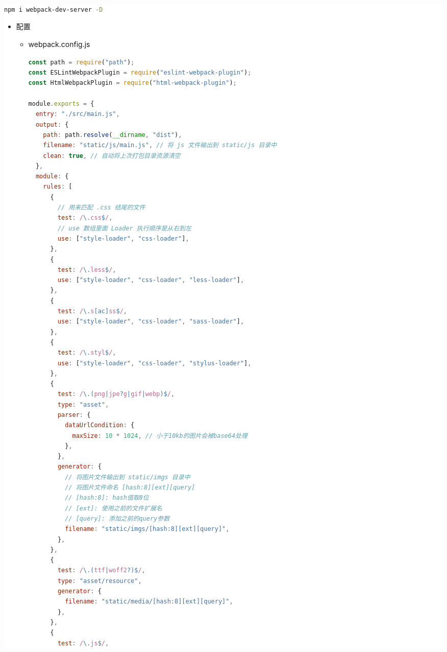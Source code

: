   ```bash
  npm i webpack-dev-server -D
  ```

- 配置

  - webpack.config.js

    ```js
    const path = require("path");
    const ESLintWebpackPlugin = require("eslint-webpack-plugin");
    const HtmlWebpackPlugin = require("html-webpack-plugin");
    
    module.exports = {
      entry: "./src/main.js",
      output: {
        path: path.resolve(__dirname, "dist"),
        filename: "static/js/main.js", // 将 js 文件输出到 static/js 目录中
        clean: true, // 自动将上次打包目录资源清空
      },
      module: {
        rules: [
          {
            // 用来匹配 .css 结尾的文件
            test: /\.css$/,
            // use 数组里面 Loader 执行顺序是从右到左
            use: ["style-loader", "css-loader"],
          },
          {
            test: /\.less$/,
            use: ["style-loader", "css-loader", "less-loader"],
          },
          {
            test: /\.s[ac]ss$/,
            use: ["style-loader", "css-loader", "sass-loader"],
          },
          {
            test: /\.styl$/,
            use: ["style-loader", "css-loader", "stylus-loader"],
          },
          {
            test: /\.(png|jpe?g|gif|webp)$/,
            type: "asset",
            parser: {
              dataUrlCondition: {
                maxSize: 10 * 1024, // 小于10kb的图片会被base64处理
              },
            },
            generator: {
              // 将图片文件输出到 static/imgs 目录中
              // 将图片文件命名 [hash:8][ext][query]
              // [hash:8]: hash值取8位
              // [ext]: 使用之前的文件扩展名
              // [query]: 添加之前的query参数
              filename: "static/imgs/[hash:8][ext][query]",
            },
          },
          {
            test: /\.(ttf|woff2?)$/,
            type: "asset/resource",
            generator: {
              filename: "static/media/[hash:8][ext][query]",
            },
          },
          {
            test: /\.js$/,